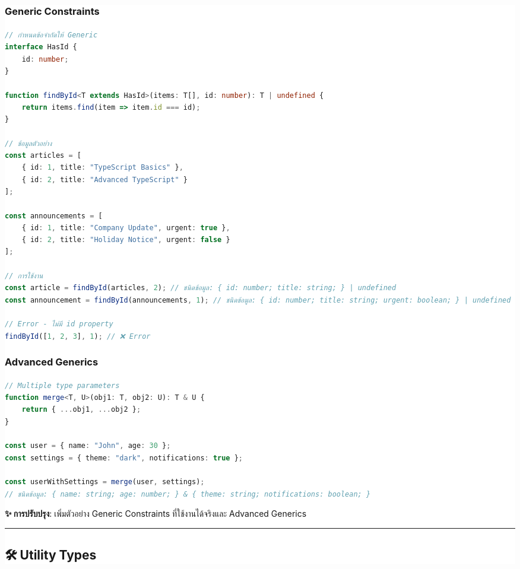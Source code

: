 ### Generic Constraints
```typescript
// กำหนดข้อจำกัดให้ Generic
interface HasId {
    id: number;
}

function findById<T extends HasId>(items: T[], id: number): T | undefined {
    return items.find(item => item.id === id);
}

// ข้อมูลตัวอย่าง
const articles = [
    { id: 1, title: "TypeScript Basics" },
    { id: 2, title: "Advanced TypeScript" }
];

const announcements = [
    { id: 1, title: "Company Update", urgent: true },
    { id: 2, title: "Holiday Notice", urgent: false }
];

// การใช้งาน
const article = findById(articles, 2); // ชนิดข้อมูล: { id: number; title: string; } | undefined
const announcement = findById(announcements, 1); // ชนิดข้อมูล: { id: number; title: string; urgent: boolean; } | undefined

// Error - ไม่มี id property
findById([1, 2, 3], 1); // ❌ Error
```

### Advanced Generics
```typescript
// Multiple type parameters
function merge<T, U>(obj1: T, obj2: U): T & U {
    return { ...obj1, ...obj2 };
}

const user = { name: "John", age: 30 };
const settings = { theme: "dark", notifications: true };

const userWithSettings = merge(user, settings);
// ชนิดข้อมูล: { name: string; age: number; } & { theme: string; notifications: boolean; }
```

**✨ การปรับปรุง**: เพิ่มตัวอย่าง Generic Constraints ที่ใช้งานได้จริงและ Advanced Generics

---

## 🛠️ Utility Types
